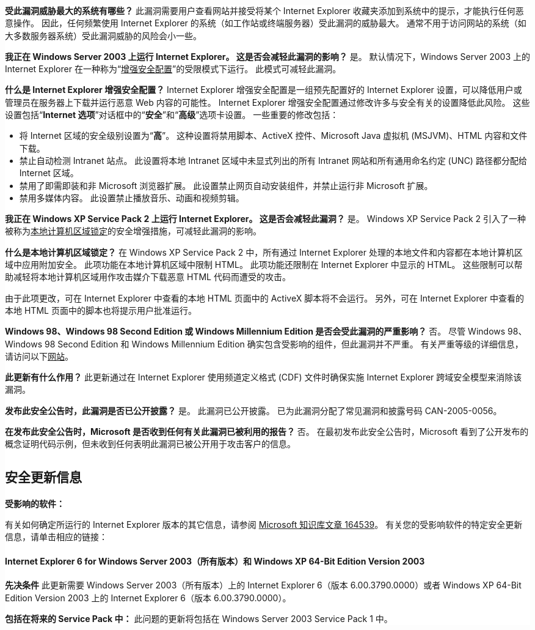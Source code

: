 **受此漏洞威胁最大的系统有哪些？**
此漏洞需要用户查看网站并接受将某个 Internet Explorer 收藏夹添加到系统中的提示，才能执行任何恶意操作。 因此，任何频繁使用 Internet Explorer 的系统（如工作站或终端服务器）受此漏洞的威胁最大。 通常不用于访问网站的系统（如大多数服务器系统）受此漏洞威胁的风险会小一些。

**我正在 Windows Server 2003 上运行 Internet Explorer。 这是否会减轻此漏洞的影响？**
是。 默认情况下，Windows Server 2003 上的 Internet Explorer 在一种称为“[增强安全配置](http://msdn.microsoft.com/library/default.asp?url=/workshop/security/szone/overview/esc_changes.asp)”的受限模式下运行。 此模式可减轻此漏洞。

**什么是 Internet Explorer 增强安全配置？**
Internet Explorer 增强安全配置是一组预先配置好的 Internet Explorer 设置，可以降低用户或管理员在服务器上下载并运行恶意 Web 内容的可能性。 Internet Explorer 增强安全配置通过修改许多与安全有关的设置降低此风险。 这些设置包括“**Internet 选项**”对话框中的“**安全**”和“**高级**”选项卡设置。 一些重要的修改包括：

-   将 Internet 区域的安全级别设置为“**高**”。 这种设置将禁用脚本、ActiveX 控件、Microsoft Java 虚拟机 (MSJVM)、HTML 内容和文件下载。
-   禁止自动检测 Intranet 站点。 此设置将本地 Intranet 区域中未显式列出的所有 Intranet 网站和所有通用命名约定 (UNC) 路径都分配给 Internet 区域。
-   禁用了即需即装和非 Microsoft 浏览器扩展。 此设置禁止网页自动安装组件，并禁止运行非 Microsoft 扩展。
-   禁用多媒体内容。 此设置禁止播放音乐、动画和视频剪辑。

**我正在 Windows XP Service Pack 2 上运行 Internet Explorer。 这是否会减轻此漏洞？**
是。 Windows XP Service Pack 2 引入了一种被称为[本地计算机区域锁定](http://msdn.microsoft.com/security/productinfo/xpsp2/securebrowsing/locallockdown.aspx)的安全增强措施，可减轻此漏洞的影响。

**什么是本地计算机区域锁定？**
在 Windows XP Service Pack 2 中，所有通过 Internet Explorer 处理的本地文件和内容都在本地计算机区域中应用附加安全。 此项功能在本地计算机区域中限制 HTML。 此项功能还限制在 Internet Explorer 中显示的 HTML。 这些限制可以帮助减轻将本地计算机区域用作攻击媒介下载恶意 HTML 代码而遭受的攻击。

由于此项更改，可在 Internet Explorer 中查看的本地 HTML 页面中的 ActiveX 脚本将不会运行。 另外，可在 Internet Explorer 中查看的本地 HTML 页面中的脚本也将提示用户批准运行。

**Windows 98、Windows 98 Second Edition 或 Windows Millennium Edition 是否会受此漏洞的严重影响？**
否。 尽管 Windows 98、Windows 98 Second Edition 和 Windows Millennium Edition 确实包含受影响的组件，但此漏洞并不严重。 有关严重等级的详细信息，请访问以下[网站](http://go.microsoft.com/fwlink/?linkid=21140)。

**此更新有什么作用？**
此更新通过在 Internet Explorer 使用频道定义格式 (CDF) 文件时确保实施 Internet Explorer 跨域安全模型来消除该漏洞。

**发布此安全公告时，此漏洞是否已公开披露？**
是。 此漏洞已公开披露。 已为此漏洞分配了常见漏洞和披露号码 CAN-2005-0056。

**在发布此安全公告时，Microsoft 是否收到任何有关此漏洞已被利用的报告？**
否。 在最初发布此安全公告时，Microsoft 看到了公开发布的概念证明代码示例，但未收到任何表明此漏洞已被公开用于攻击客户的信息。

安全更新信息
------------

**受影响的软件：**

有关如何确定所运行的 Internet Explorer 版本的其它信息，请参阅 [Microsoft 知识库文章 164539](http://support.microsoft.com/kb/164539)。 有关您的受影响软件的特定安全更新信息，请单击相应的链接：

#### Internet Explorer 6 for Windows Server 2003（所有版本）和 Windows XP 64-Bit Edition Version 2003

**先决条件**
此更新需要 Windows Server 2003（所有版本）上的 Internet Explorer 6（版本 6.00.3790.0000）或者 Windows XP 64-Bit Edition Version 2003 上的 Internet Explorer 6（版本 6.00.3790.0000）。

**包括在将来的 Service Pack 中：**
此问题的更新将包括在 Windows Server 2003 Service Pack 1 中。
